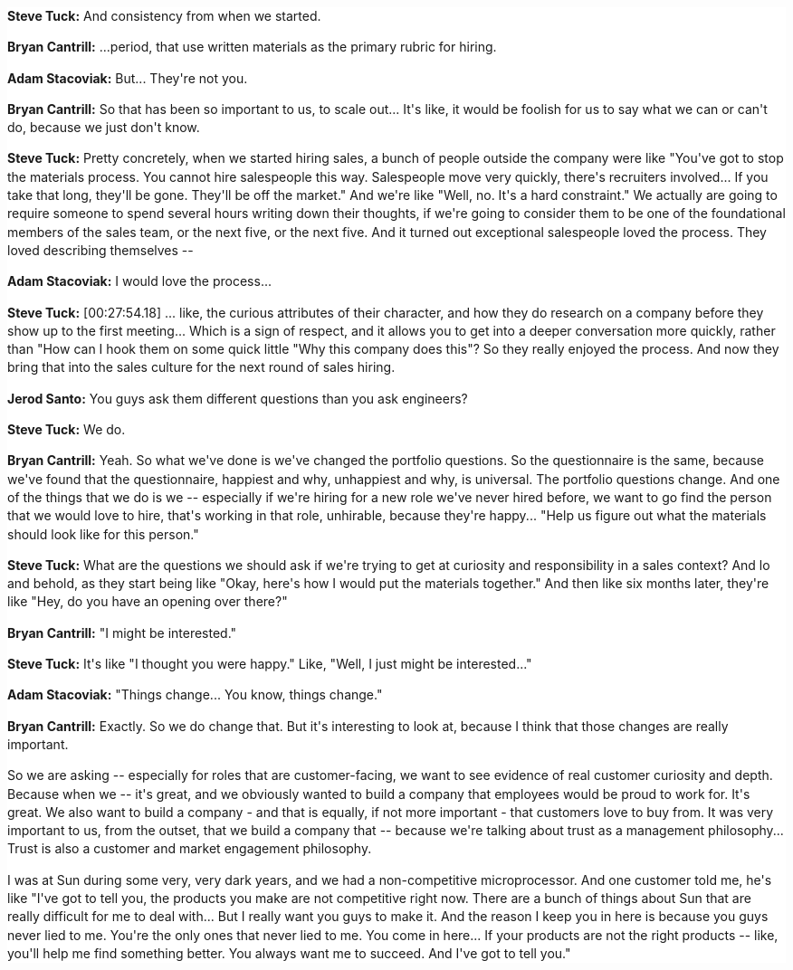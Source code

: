 **Steve Tuck:** And consistency from when we started.

**Bryan Cantrill:** ...period, that use written materials as the primary rubric for hiring.

**Adam Stacoviak:** But... They're not you.

**Bryan Cantrill:** So that has been so important to us, to scale out... It's like, it would be foolish for us to say what we can or can't do, because we just don't know.

**Steve Tuck:** Pretty concretely, when we started hiring sales, a bunch of people outside the company were like "You've got to stop the materials process. You cannot hire salespeople this way. Salespeople move very quickly, there's recruiters involved... If you take that long, they'll be gone. They'll be off the market." And we're like "Well, no. It's a hard constraint." We actually are going to require someone to spend several hours writing down their thoughts, if we're going to consider them to be one of the foundational members of the sales team, or the next five, or the next five. And it turned out exceptional salespeople loved the process. They loved describing themselves --

**Adam Stacoviak:** I would love the process...

**Steve Tuck:** \[00:27:54.18\] ... like, the curious attributes of their character, and how they do research on a company before they show up to the first meeting... Which is a sign of respect, and it allows you to get into a deeper conversation more quickly, rather than "How can I hook them on some quick little "Why this company does this"? So they really enjoyed the process. And now they bring that into the sales culture for the next round of sales hiring.

**Jerod Santo:** You guys ask them different questions than you ask engineers?

**Steve Tuck:** We do.

**Bryan Cantrill:** Yeah. So what we've done is we've changed the portfolio questions. So the questionnaire is the same, because we've found that the questionnaire, happiest and why, unhappiest and why, is universal. The portfolio questions change. And one of the things that we do is we -- especially if we're hiring for a new role we've never hired before, we want to go find the person that we would love to hire, that's working in that role, unhirable, because they're happy... "Help us figure out what the materials should look like for this person."

**Steve Tuck:** What are the questions we should ask if we're trying to get at curiosity and responsibility in a sales context? And lo and behold, as they start being like "Okay, here's how I would put the materials together." And then like six months later, they're like "Hey, do you have an opening over there?"

**Bryan Cantrill:** "I might be interested."

**Steve Tuck:** It's like "I thought you were happy." Like, "Well, I just might be interested..."

**Adam Stacoviak:** "Things change... You know, things change."

**Bryan Cantrill:** Exactly. So we do change that. But it's interesting to look at, because I think that those changes are really important.

So we are asking -- especially for roles that are customer-facing, we want to see evidence of real customer curiosity and depth. Because when we -- it's great, and we obviously wanted to build a company that employees would be proud to work for. It's great. We also want to build a company - and that is equally, if not more important - that customers love to buy from. It was very important to us, from the outset, that we build a company that -- because we're talking about trust as a management philosophy... Trust is also a customer and market engagement philosophy.

I was at Sun during some very, very dark years, and we had a non-competitive microprocessor. And one customer told me, he's like "I've got to tell you, the products you make are not competitive right now. There are a bunch of things about Sun that are really difficult for me to deal with... But I really want you guys to make it. And the reason I keep you in here is because you guys never lied to me. You're the only ones that never lied to me. You come in here... If your products are not the right products -- like, you'll help me find something better. You always want me to succeed. And I've got to tell you."
